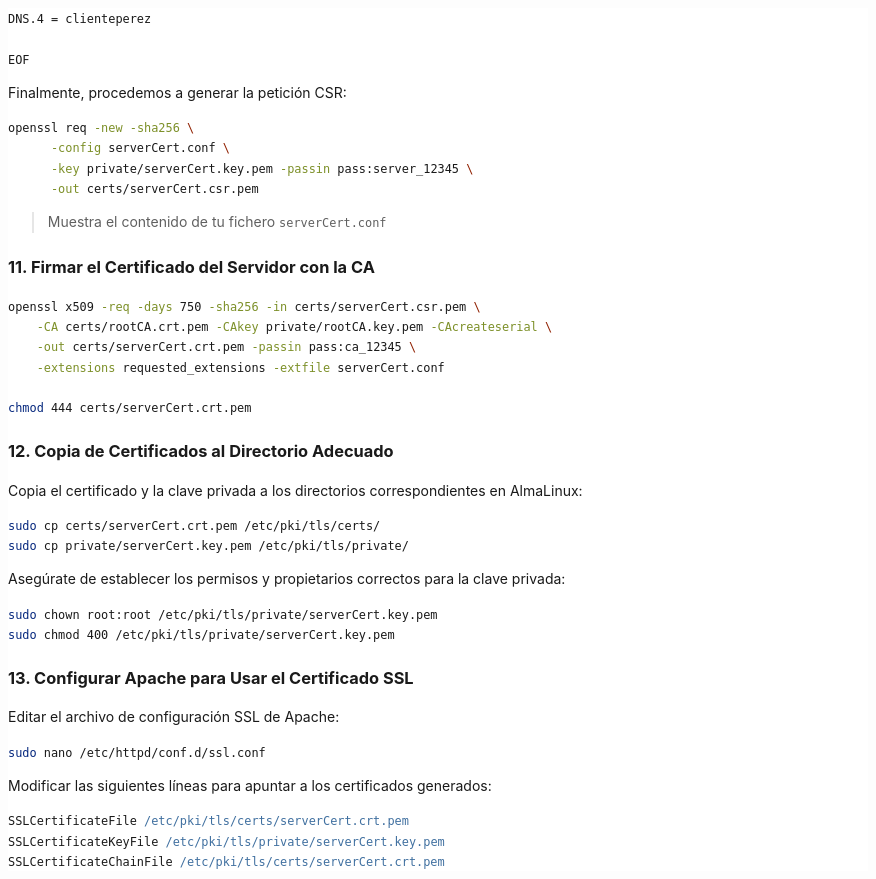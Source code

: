```
DNS.4 = clienteperez

EOF
```

Finalmente,  procedemos a generar la petición CSR:

```bash
openssl req -new -sha256 \
      -config serverCert.conf \
      -key private/serverCert.key.pem -passin pass:server_12345 \
      -out certs/serverCert.csr.pem
```

> Muestra el contenido de tu fichero `serverCert.conf`

### **11. Firmar el Certificado del Servidor con la CA**

```bash
openssl x509 -req -days 750 -sha256 -in certs/serverCert.csr.pem \
    -CA certs/rootCA.crt.pem -CAkey private/rootCA.key.pem -CAcreateserial \
    -out certs/serverCert.crt.pem -passin pass:ca_12345 \
    -extensions requested_extensions -extfile serverCert.conf

chmod 444 certs/serverCert.crt.pem
```


### 12. Copia de Certificados al Directorio Adecuado

Copia el certificado y la clave privada a los directorios correspondientes en AlmaLinux:

```sh
sudo cp certs/serverCert.crt.pem /etc/pki/tls/certs/
sudo cp private/serverCert.key.pem /etc/pki/tls/private/
```

Asegúrate de establecer los permisos y propietarios correctos para la clave privada:

```sh
sudo chown root:root /etc/pki/tls/private/serverCert.key.pem
sudo chmod 400 /etc/pki/tls/private/serverCert.key.pem
```


### **13. Configurar Apache para Usar el Certificado SSL**

Editar el archivo de configuración SSL de Apache:

```bash
sudo nano /etc/httpd/conf.d/ssl.conf
```

Modificar las siguientes líneas para apuntar a los certificados generados:

```apache
SSLCertificateFile /etc/pki/tls/certs/serverCert.crt.pem
SSLCertificateKeyFile /etc/pki/tls/private/serverCert.key.pem
SSLCertificateChainFile /etc/pki/tls/certs/serverCert.crt.pem
```
